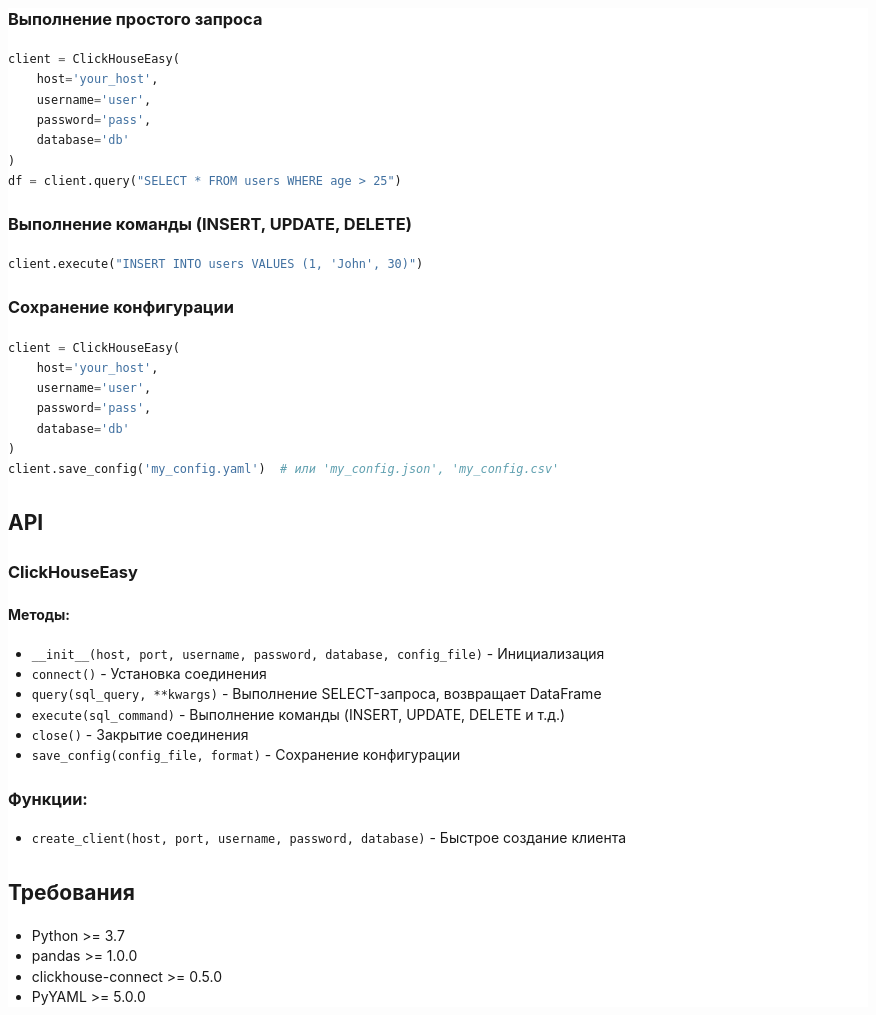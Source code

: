 ### Выполнение простого запроса

```python
client = ClickHouseEasy(
    host='your_host',
    username='user', 
    password='pass', 
    database='db'
)
df = client.query("SELECT * FROM users WHERE age > 25")
```

### Выполнение команды (INSERT, UPDATE, DELETE)

```python
client.execute("INSERT INTO users VALUES (1, 'John', 30)")
```

### Сохранение конфигурации

```python
client = ClickHouseEasy(
    host='your_host',
    username='user', 
    password='pass', 
    database='db'
)
client.save_config('my_config.yaml')  # или 'my_config.json', 'my_config.csv'
```

## API

### ClickHouseEasy

#### Методы:
- `__init__(host, port, username, password, database, config_file)` - Инициализация
- `connect()` - Установка соединения
- `query(sql_query, **kwargs)` - Выполнение SELECT-запроса, возвращает DataFrame
- `execute(sql_command)` - Выполнение команды (INSERT, UPDATE, DELETE и т.д.)
- `close()` - Закрытие соединения
- `save_config(config_file, format)` - Сохранение конфигурации

### Функции:
- `create_client(host, port, username, password, database)` - Быстрое создание клиента

## Требования

- Python >= 3.7
- pandas >= 1.0.0
- clickhouse-connect >= 0.5.0
- PyYAML >= 5.0.0

